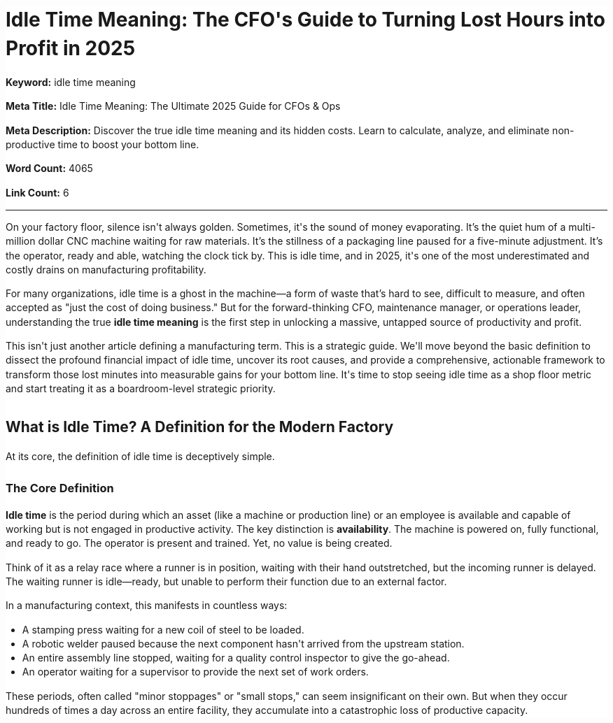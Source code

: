 # Idle Time Meaning: The CFO's Guide to Turning Lost Hours into Profit in 2025

**Keyword:** idle time meaning

**Meta Title:** Idle Time Meaning: The Ultimate 2025 Guide for CFOs & Ops

**Meta Description:** Discover the true idle time meaning and its hidden costs. Learn to calculate, analyze, and eliminate non-productive time to boost your bottom line.

**Word Count:** 4065

**Link Count:** 6

---

On your factory floor, silence isn't always golden. Sometimes, it's the sound of money evaporating. It’s the quiet hum of a multi-million dollar CNC machine waiting for raw materials. It’s the stillness of a packaging line paused for a five-minute adjustment. It’s the operator, ready and able, watching the clock tick by. This is idle time, and in 2025, it's one of the most underestimated and costly drains on manufacturing profitability.

For many organizations, idle time is a ghost in the machine—a form of waste that’s hard to see, difficult to measure, and often accepted as "just the cost of doing business." But for the forward-thinking CFO, maintenance manager, or operations leader, understanding the true **idle time meaning** is the first step in unlocking a massive, untapped source of productivity and profit.

This isn't just another article defining a manufacturing term. This is a strategic guide. We'll move beyond the basic definition to dissect the profound financial impact of idle time, uncover its root causes, and provide a comprehensive, actionable framework to transform those lost minutes into measurable gains for your bottom line. It's time to stop seeing idle time as a shop floor metric and start treating it as a boardroom-level strategic priority.

## What is Idle Time? A Definition for the Modern Factory

At its core, the definition of idle time is deceptively simple.

### The Core Definition
**Idle time** is the period during which an asset (like a machine or production line) or an employee is available and capable of working but is not engaged in productive activity. The key distinction is **availability**. The machine is powered on, fully functional, and ready to go. The operator is present and trained. Yet, no value is being created.

Think of it as a relay race where a runner is in position, waiting with their hand outstretched, but the incoming runner is delayed. The waiting runner is idle—ready, but unable to perform their function due to an external factor.

In a manufacturing context, this manifests in countless ways:
*   A stamping press waiting for a new coil of steel to be loaded.
*   A robotic welder paused because the next component hasn't arrived from the upstream station.
*   An entire assembly line stopped, waiting for a quality control inspector to give the go-ahead.
*   An operator waiting for a supervisor to provide the next set of work orders.

These periods, often called "minor stoppages" or "small stops," can seem insignificant on their own. But when they occur hundreds of times a day across an entire facility, they accumulate into a catastrophic loss of productive capacity.
